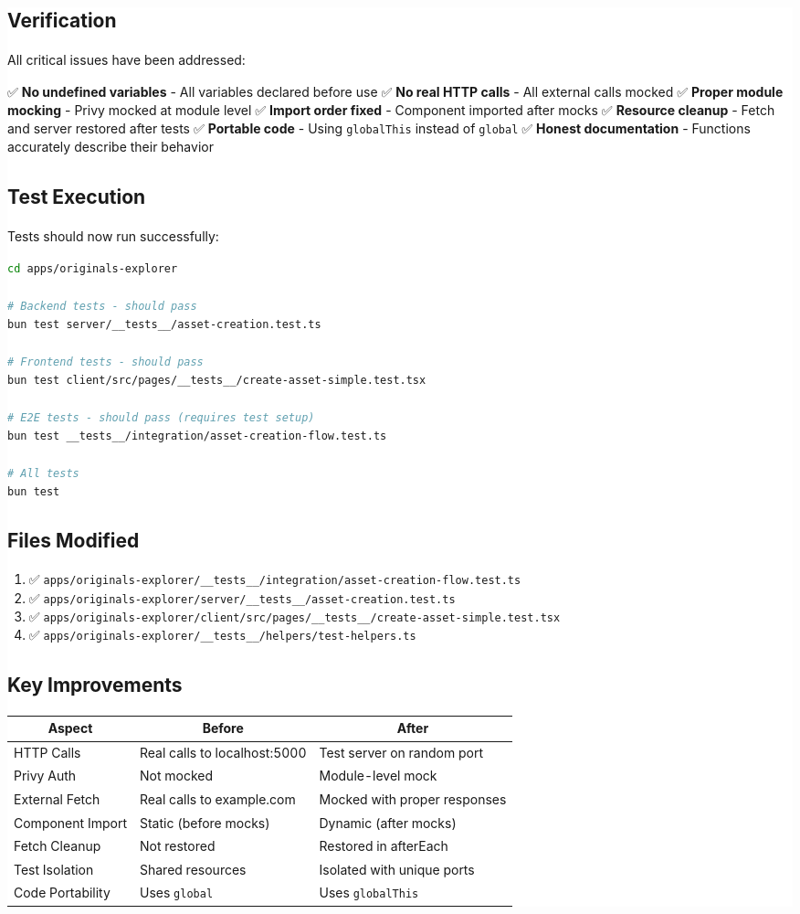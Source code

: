 ## Verification

All critical issues have been addressed:

✅ **No undefined variables** - All variables declared before use
✅ **No real HTTP calls** - All external calls mocked
✅ **Proper module mocking** - Privy mocked at module level
✅ **Import order fixed** - Component imported after mocks
✅ **Resource cleanup** - Fetch and server restored after tests
✅ **Portable code** - Using `globalThis` instead of `global`
✅ **Honest documentation** - Functions accurately describe their behavior

## Test Execution

Tests should now run successfully:

```bash
cd apps/originals-explorer

# Backend tests - should pass
bun test server/__tests__/asset-creation.test.ts

# Frontend tests - should pass  
bun test client/src/pages/__tests__/create-asset-simple.test.tsx

# E2E tests - should pass (requires test setup)
bun test __tests__/integration/asset-creation-flow.test.ts

# All tests
bun test
```

## Files Modified

1. ✅ `apps/originals-explorer/__tests__/integration/asset-creation-flow.test.ts`
2. ✅ `apps/originals-explorer/server/__tests__/asset-creation.test.ts`
3. ✅ `apps/originals-explorer/client/src/pages/__tests__/create-asset-simple.test.tsx`
4. ✅ `apps/originals-explorer/__tests__/helpers/test-helpers.ts`

## Key Improvements

| Aspect | Before | After |
|--------|--------|-------|
| HTTP Calls | Real calls to localhost:5000 | Test server on random port |
| Privy Auth | Not mocked | Module-level mock |
| External Fetch | Real calls to example.com | Mocked with proper responses |
| Component Import | Static (before mocks) | Dynamic (after mocks) |
| Fetch Cleanup | Not restored | Restored in afterEach |
| Test Isolation | Shared resources | Isolated with unique ports |
| Code Portability | Uses `global` | Uses `globalThis` |
